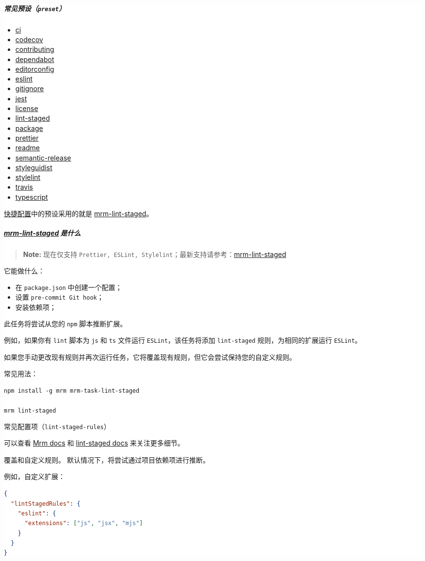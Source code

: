 ##### 常见预设（`preset`）

- [ci](https://mrm.js.org/docs/mrm-task-ci)
- [codecov](https://mrm.js.org/docs/mrm-task-codecov)
- [contributing](https://mrm.js.org/docs/mrm-task-contributing)
- [dependabot](https://mrm.js.org/docs/mrm-task-dependabot)
- [editorconfig](https://mrm.js.org/docs/mrm-task-editorconfig)
- [eslint](https://mrm.js.org/docs/mrm-task-eslint)
- [gitignore](https://mrm.js.org/docs/mrm-task-gitignore)
- [jest](https://mrm.js.org/docs/mrm-task-jest)
- [license](https://mrm.js.org/docs/mrm-task-license)
- [lint-staged](https://mrm.js.org/docs/mrm-task-lint-staged)
- [package](https://mrm.js.org/docs/mrm-task-package)
- [prettier](https://mrm.js.org/docs/mrm-task-prettier)
- [readme](https://mrm.js.org/docs/mrm-task-readme)
- [semantic-release](https://mrm.js.org/docs/mrm-task-semantic-release)
- [styleguidist](https://mrm.js.org/docs/mrm-task-styleguidist)
- [stylelint](https://mrm.js.org/docs/mrm-task-stylelint)
- [travis](https://mrm.js.org/docs/mrm-task-travis)
- [typescript](https://mrm.js.org/docs/mrm-task-typescript)

[快捷配置](#快捷配置)中的预设采用的就是 [mrm-lint-staged]。

##### [mrm-lint-staged] 是什么

> **Note:** 现在仅支持 `Prettier, ESLint, Stylelint`；最新支持请参考：[mrm-lint-staged]

它能做什么：

- 在 `package.json` 中创建一个配置；
- 设置 `pre-commit Git hook`；
- 安装依赖项；

此任务将尝试从您的 `npm` 脚本推断扩展。

例如，如果你有 `lint` 脚本为 `js` 和 `ts` 文件运行 `ESLint`，该任务将添加 `lint-staged` 规则，为相同的扩展运行 `ESLint`。

如果您手动更改现有规则并再次运行任务，它将覆盖现有规则，但它会尝试保持您的自定义规则。

常见用法：

```shell
npm install -g mrm mrm-task-lint-staged

mrm lint-staged
```

常见配置项（`lint-staged-rules`）

可以查看 [Mrm docs](https://mrm.js.org/docs/getting-started) 和 [lint-staged docs](https://github.com/okonet/lint-staged/blob/master/readme) 来关注更多细节。

覆盖和自定义规则。 默认情况下，将尝试通过项目依赖项进行推断。

例如，自定义扩展：

```json
{
  "lintStagedRules": {
    "eslint": {
      "extensions": ["js", "jsx", "mjs"]
    }
  }
}
```


[git hooks]: https://git-scm.com/docs/githooks
[npm scripts]: https://docs.npmjs.com/cli/v8/using-npm/scripts
[npm life-cycle-scripts]: https://docs.npmjs.com/cli/v8/using-npm/scripts#life-cycle-scripts
[npm pre-post-scripts]: https://docs.npmjs.com/cli/v8/using-npm/scripts#pre--post-scripts
[husky]: https://typicode.github.io/husky/#/
[eslint]: https://eslint.bootcss.com/
[prettier]: https://prettier.io/
[prettier options]: https://prettier.io/docs/en/options.html
[prettier configureFile]: https://prettier.io/docs/en/configuration.html
[prettier + eslint]: https://prettier.io/docs/en/integrating-with-linters.html
[prettier + gitHook]: https://prettier.io/docs/en/precommit.html
[lint-staged]: https://github.com/okonet/lint-staged#readme
[commit-lint]: https://commitlint.js.org
[chalk]: https://github.com/chalk/chalk#readme
[commitizen]: https://github.com/commitizen/cz-cli
[vscode]: https://code.visualstudio.com/
[mrm]: https://mrm.js.org/
[mrm-lint-staged]: https://mrm.js.org/docs/mrm-task-lint-staged